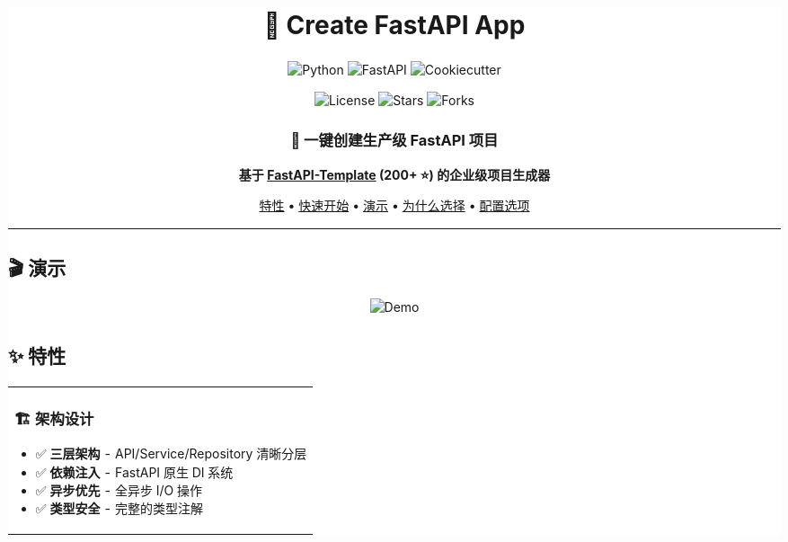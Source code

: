 <div align="center">

# 🚀 Create FastAPI App

<p align="center">
  <img src="https://img.shields.io/badge/Python-3.11+-blue.svg?style=for-the-badge&logo=python&logoColor=white" alt="Python">
  <img src="https://img.shields.io/badge/FastAPI-0.100+-00a393.svg?style=for-the-badge&logo=fastapi&logoColor=white" alt="FastAPI">
  <img src="https://img.shields.io/badge/Cookiecutter-2.0+-D4A76A.svg?style=for-the-badge&logo=cookiecutter&logoColor=white" alt="Cookiecutter">
</p>

<p align="center">
  <img src="https://img.shields.io/github/license/JiayuXu0/create-fastapi-app?style=for-the-badge" alt="License">
  <img src="https://img.shields.io/github/stars/JiayuXu0/create-fastapi-app?style=for-the-badge" alt="Stars">
  <img src="https://img.shields.io/github/forks/JiayuXu0/create-fastapi-app?style=for-the-badge" alt="Forks">
</p>

<h3>🎯 一键创建生产级 FastAPI 项目</h3>

<p align="center">
  <strong>基于 <a href="https://github.com/JiayuXu0/FastAPI-Template">FastAPI-Template</a> (200+ ⭐) 的企业级项目生成器</strong>
</p>

<p align="center">
  <a href="#-特性">特性</a> •
  <a href="#-快速开始">快速开始</a> •
  <a href="#-演示">演示</a> •
  <a href="#-为什么选择">为什么选择</a> •
  <a href="#-配置选项">配置选项</a>
</p>

</div>

---

## 🎬 演示

<div align="center">
  <img src="https://github.com/JiayuXu0/create-fastapi-app/assets/demo.gif" alt="Demo" width="600">
</div>

## ✨ 特性

<table>
<tr>
<td>

### 🏗️ 架构设计
- ✅ **三层架构** - API/Service/Repository 清晰分层
- ✅ **依赖注入** - FastAPI 原生 DI 系统
- ✅ **异步优先** - 全异步 I/O 操作
- ✅ **类型安全** - 完整的类型注解
